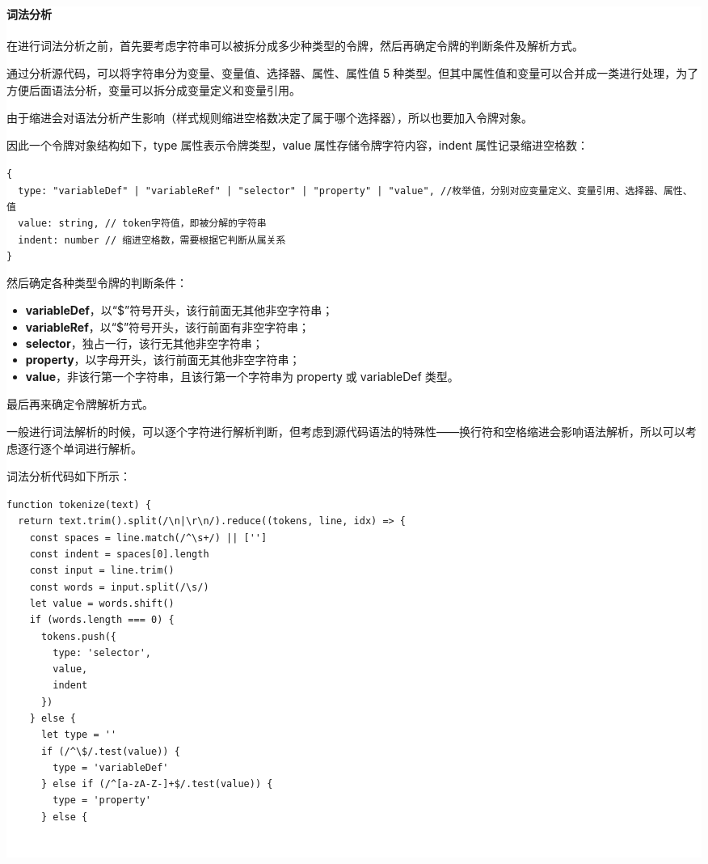 <h4>词法分析</h4>
<p>在进行词法分析之前，首先要考虑字符串可以被拆分成多少种类型的令牌，然后再确定令牌的判断条件及解析方式。</p>
<p>通过分析源代码，可以将字符串分为变量、变量值、选择器、属性、属性值 5 种类型。但其中属性值和变量可以合并成一类进行处理，为了方便后面语法分析，变量可以拆分成变量定义和变量引用。</p>
<p>由于缩进会对语法分析产生影响（样式规则缩进空格数决定了属于哪个选择器），所以也要加入令牌对象。</p>
<p>因此一个令牌对象结构如下，type 属性表示令牌类型，value 属性存储令牌字符内容，indent 属性记录缩进空格数：</p>
<pre><code data-language="typescript" class="lang-typescript">{
&nbsp; <span class="hljs-keyword">type</span>: <span class="hljs-string">"variableDef"</span> | <span class="hljs-string">"variableRef"</span> | <span class="hljs-string">"selector"</span> | <span class="hljs-string">"property"</span> | <span class="hljs-string">"value"</span>, <span class="hljs-comment">//枚举值，分别对应变量定义、变量引用、选择器、属性、值</span>
&nbsp; value: <span class="hljs-built_in">string</span>, <span class="hljs-comment">// token字符值，即被分解的字符串</span>
&nbsp; indent: <span class="hljs-built_in">number</span> <span class="hljs-comment">// 缩进空格数，需要根据它判断从属关系</span>
}
</code></pre>
<p>然后确定各种类型令牌的判断条件：</p>
<ul>
<li><strong>variableDef</strong>，以“$”符号开头，该行前面无其他非空字符串；</li>
<li><strong>variableRef</strong>，以“$”符号开头，该行前面有非空字符串；</li>
<li><strong>selector</strong>，独占一行，该行无其他非空字符串；</li>
<li><strong>property</strong>，以字母开头，该行前面无其他非空字符串；</li>
<li><strong>value</strong>，非该行第一个字符串，且该行第一个字符串为 property 或 variableDef 类型。</li>
</ul>
<p>最后再来确定令牌解析方式。</p>
<p>一般进行词法解析的时候，可以逐个字符进行解析判断，但考虑到源代码语法的特殊性——换行符和空格缩进会影响语法解析，所以可以考虑逐行逐个单词进行解析。</p>
<p>词法分析代码如下所示：</p>
<pre><code data-language="javascript" class="lang-javascript"><span class="hljs-function"><span class="hljs-keyword">function</span>&nbsp;<span class="hljs-title">tokenize</span>(<span class="hljs-params">text</span>)&nbsp;</span>{
&nbsp;&nbsp;<span class="hljs-keyword">return</span>&nbsp;text.trim().split(<span class="hljs-regexp">/\n|\r\n/</span>).reduce(<span class="hljs-function">(<span class="hljs-params">tokens,&nbsp;line,&nbsp;idx</span>)&nbsp;=&gt;</span>&nbsp;{
&nbsp;&nbsp;&nbsp;&nbsp;<span class="hljs-keyword">const</span>&nbsp;spaces&nbsp;=&nbsp;line.match(<span class="hljs-regexp">/^\s+/</span>)&nbsp;||&nbsp;[<span class="hljs-string">''</span>]
&nbsp;&nbsp;&nbsp;&nbsp;<span class="hljs-keyword">const</span>&nbsp;indent&nbsp;=&nbsp;spaces[<span class="hljs-number">0</span>].length
&nbsp;&nbsp;&nbsp;&nbsp;<span class="hljs-keyword">const</span>&nbsp;input&nbsp;=&nbsp;line.trim()
&nbsp;&nbsp;&nbsp;&nbsp;<span class="hljs-keyword">const</span>&nbsp;words&nbsp;=&nbsp;input.split(<span class="hljs-regexp">/\s/</span>)
&nbsp;&nbsp;&nbsp;&nbsp;<span class="hljs-keyword">let</span>&nbsp;value&nbsp;=&nbsp;words.shift()
&nbsp;&nbsp;&nbsp;&nbsp;<span class="hljs-keyword">if</span>&nbsp;(words.length&nbsp;===&nbsp;<span class="hljs-number">0</span>)&nbsp;{
&nbsp;&nbsp;&nbsp;&nbsp;&nbsp;&nbsp;tokens.push({
&nbsp;&nbsp;&nbsp;&nbsp;&nbsp;&nbsp;&nbsp;&nbsp;<span class="hljs-attr">type</span>:&nbsp;<span class="hljs-string">'selector'</span>,
&nbsp;&nbsp;&nbsp;&nbsp;&nbsp;&nbsp;&nbsp;&nbsp;value,
&nbsp;&nbsp;&nbsp;&nbsp;&nbsp;&nbsp;&nbsp;&nbsp;indent
&nbsp;&nbsp;&nbsp;&nbsp;&nbsp;&nbsp;})
&nbsp;&nbsp;&nbsp;&nbsp;}&nbsp;<span class="hljs-keyword">else</span>&nbsp;{
&nbsp;&nbsp;&nbsp;&nbsp;&nbsp;&nbsp;<span class="hljs-keyword">let</span>&nbsp;type&nbsp;=&nbsp;<span class="hljs-string">''</span>
&nbsp;&nbsp;&nbsp;&nbsp;&nbsp;&nbsp;<span class="hljs-keyword">if</span>&nbsp;(<span class="hljs-regexp">/^\$/</span>.test(value))&nbsp;{
&nbsp;&nbsp;&nbsp;&nbsp;&nbsp;&nbsp;&nbsp;&nbsp;type&nbsp;=&nbsp;<span class="hljs-string">'variableDef'</span>
&nbsp;&nbsp;&nbsp;&nbsp;&nbsp;&nbsp;}&nbsp;<span class="hljs-keyword">else</span>&nbsp;<span class="hljs-keyword">if</span>&nbsp;(<span class="hljs-regexp">/^[a-zA-Z-]+$/</span>.test(value))&nbsp;{
&nbsp;&nbsp;&nbsp;&nbsp;&nbsp;&nbsp;&nbsp;&nbsp;type&nbsp;=&nbsp;<span class="hljs-string">'property'</span>
&nbsp;&nbsp;&nbsp;&nbsp;&nbsp;&nbsp;}&nbsp;<span class="hljs-keyword">else</span>&nbsp;{